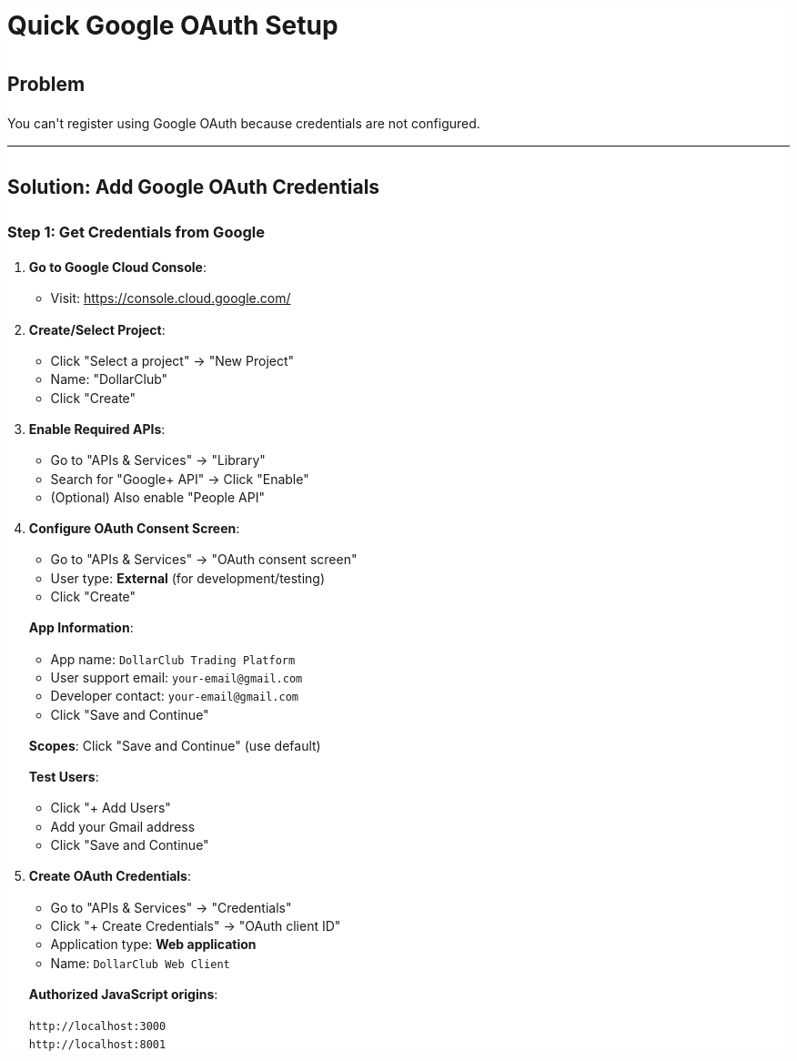 # Quick Google OAuth Setup

## Problem
You can't register using Google OAuth because credentials are not configured.

---

## Solution: Add Google OAuth Credentials

### Step 1: Get Credentials from Google

1. **Go to Google Cloud Console**:
   - Visit: https://console.cloud.google.com/

2. **Create/Select Project**:
   - Click "Select a project" → "New Project"
   - Name: "DollarClub"
   - Click "Create"

3. **Enable Required APIs**:
   - Go to "APIs & Services" → "Library"
   - Search for "Google+ API" → Click "Enable"
   - (Optional) Also enable "People API"

4. **Configure OAuth Consent Screen**:
   - Go to "APIs & Services" → "OAuth consent screen"
   - User type: **External** (for development/testing)
   - Click "Create"
   
   **App Information**:
   - App name: `DollarClub Trading Platform`
   - User support email: `your-email@gmail.com`
   - Developer contact: `your-email@gmail.com`
   - Click "Save and Continue"
   
   **Scopes**: Click "Save and Continue" (use default)
   
   **Test Users**:
   - Click "+ Add Users"
   - Add your Gmail address
   - Click "Save and Continue"

5. **Create OAuth Credentials**:
   - Go to "APIs & Services" → "Credentials"
   - Click "+ Create Credentials" → "OAuth client ID"
   - Application type: **Web application**
   - Name: `DollarClub Web Client`
   
   **Authorized JavaScript origins**:
   ```
   http://localhost:3000
   http://localhost:8001
   ```
   